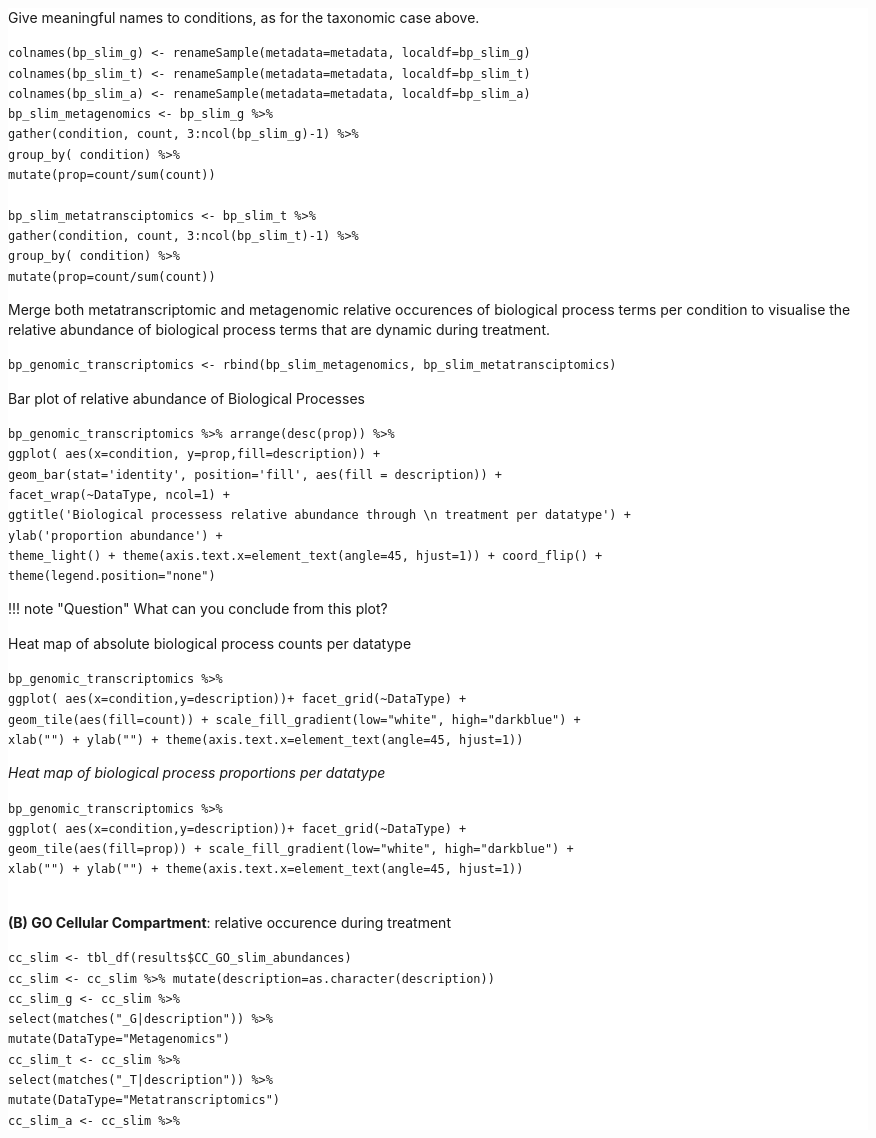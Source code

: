 Give meaningful names to conditions, as for the taxonomic case above.

```{r}
colnames(bp_slim_g) <- renameSample(metadata=metadata, localdf=bp_slim_g)
colnames(bp_slim_t) <- renameSample(metadata=metadata, localdf=bp_slim_t)
colnames(bp_slim_a) <- renameSample(metadata=metadata, localdf=bp_slim_a)
bp_slim_metagenomics <- bp_slim_g %>%
gather(condition, count, 3:ncol(bp_slim_g)-1) %>%
group_by( condition) %>%
mutate(prop=count/sum(count))

bp_slim_metatransciptomics <- bp_slim_t %>%
gather(condition, count, 3:ncol(bp_slim_t)-1) %>%
group_by( condition) %>%
mutate(prop=count/sum(count))
```

Merge both metatranscriptomic and metagenomic relative occurences of biological process terms per condition to visualise the relative abundance of biological process terms that are dynamic during treatment.

```{r}
bp_genomic_transcriptomics <- rbind(bp_slim_metagenomics, bp_slim_metatransciptomics)
```
Bar plot of relative abundance of Biological Processes

```{r}
bp_genomic_transcriptomics %>% arrange(desc(prop)) %>%
ggplot( aes(x=condition, y=prop,fill=description)) +
geom_bar(stat='identity', position='fill', aes(fill = description)) +
facet_wrap(~DataType, ncol=1) +
ggtitle('Biological processess relative abundance through \n treatment per datatype') +
ylab('proportion abundance') +
theme_light() + theme(axis.text.x=element_text(angle=45, hjust=1)) + coord_flip() +
theme(legend.position="none")
```
!!! note "Question"
What can you conclude from this plot?

Heat map of absolute biological process counts per datatype

```{r}
bp_genomic_transcriptomics %>%
ggplot( aes(x=condition,y=description))+ facet_grid(~DataType) +
geom_tile(aes(fill=count)) + scale_fill_gradient(low="white", high="darkblue") +
xlab("") + ylab("") + theme(axis.text.x=element_text(angle=45, hjust=1))

```
_Heat map of biological process proportions per datatype_
```{r}
bp_genomic_transcriptomics %>%
ggplot( aes(x=condition,y=description))+ facet_grid(~DataType) +
geom_tile(aes(fill=prop)) + scale_fill_gradient(low="white", high="darkblue") +
xlab("") + ylab("") + theme(axis.text.x=element_text(angle=45, hjust=1))


```
**(B) GO Cellular Compartment**: relative occurence during treatment
```{r}
cc_slim <- tbl_df(results$CC_GO_slim_abundances)
cc_slim <- cc_slim %>% mutate(description=as.character(description))
cc_slim_g <- cc_slim %>%
select(matches("_G|description")) %>%
mutate(DataType="Metagenomics")
cc_slim_t <- cc_slim %>%
select(matches("_T|description")) %>%
mutate(DataType="Metatranscriptomics")
cc_slim_a <- cc_slim %>%
```